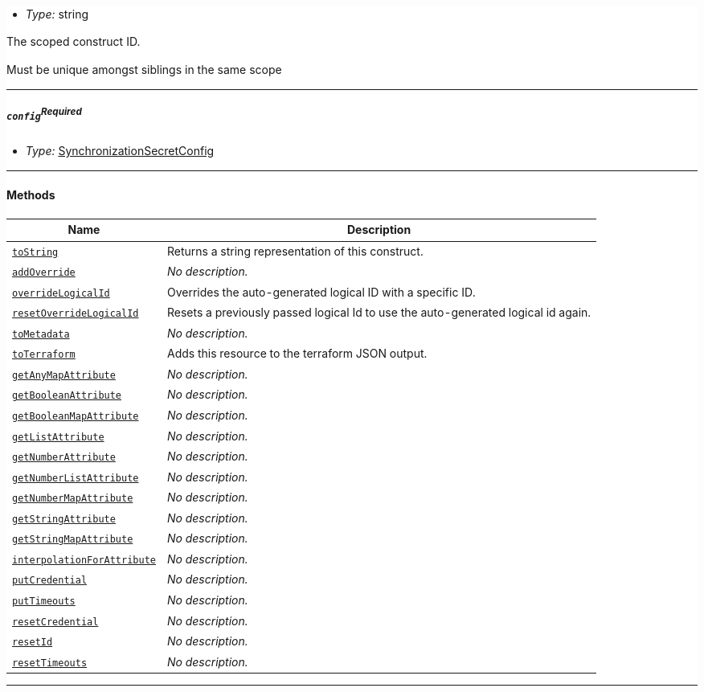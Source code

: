 - *Type:* string

The scoped construct ID.

Must be unique amongst siblings in the same scope

---

##### `config`<sup>Required</sup> <a name="config" id="@cdktf/provider-azuread.synchronizationSecret.SynchronizationSecret.Initializer.parameter.config"></a>

- *Type:* <a href="#@cdktf/provider-azuread.synchronizationSecret.SynchronizationSecretConfig">SynchronizationSecretConfig</a>

---

#### Methods <a name="Methods" id="Methods"></a>

| **Name** | **Description** |
| --- | --- |
| <code><a href="#@cdktf/provider-azuread.synchronizationSecret.SynchronizationSecret.toString">toString</a></code> | Returns a string representation of this construct. |
| <code><a href="#@cdktf/provider-azuread.synchronizationSecret.SynchronizationSecret.addOverride">addOverride</a></code> | *No description.* |
| <code><a href="#@cdktf/provider-azuread.synchronizationSecret.SynchronizationSecret.overrideLogicalId">overrideLogicalId</a></code> | Overrides the auto-generated logical ID with a specific ID. |
| <code><a href="#@cdktf/provider-azuread.synchronizationSecret.SynchronizationSecret.resetOverrideLogicalId">resetOverrideLogicalId</a></code> | Resets a previously passed logical Id to use the auto-generated logical id again. |
| <code><a href="#@cdktf/provider-azuread.synchronizationSecret.SynchronizationSecret.toMetadata">toMetadata</a></code> | *No description.* |
| <code><a href="#@cdktf/provider-azuread.synchronizationSecret.SynchronizationSecret.toTerraform">toTerraform</a></code> | Adds this resource to the terraform JSON output. |
| <code><a href="#@cdktf/provider-azuread.synchronizationSecret.SynchronizationSecret.getAnyMapAttribute">getAnyMapAttribute</a></code> | *No description.* |
| <code><a href="#@cdktf/provider-azuread.synchronizationSecret.SynchronizationSecret.getBooleanAttribute">getBooleanAttribute</a></code> | *No description.* |
| <code><a href="#@cdktf/provider-azuread.synchronizationSecret.SynchronizationSecret.getBooleanMapAttribute">getBooleanMapAttribute</a></code> | *No description.* |
| <code><a href="#@cdktf/provider-azuread.synchronizationSecret.SynchronizationSecret.getListAttribute">getListAttribute</a></code> | *No description.* |
| <code><a href="#@cdktf/provider-azuread.synchronizationSecret.SynchronizationSecret.getNumberAttribute">getNumberAttribute</a></code> | *No description.* |
| <code><a href="#@cdktf/provider-azuread.synchronizationSecret.SynchronizationSecret.getNumberListAttribute">getNumberListAttribute</a></code> | *No description.* |
| <code><a href="#@cdktf/provider-azuread.synchronizationSecret.SynchronizationSecret.getNumberMapAttribute">getNumberMapAttribute</a></code> | *No description.* |
| <code><a href="#@cdktf/provider-azuread.synchronizationSecret.SynchronizationSecret.getStringAttribute">getStringAttribute</a></code> | *No description.* |
| <code><a href="#@cdktf/provider-azuread.synchronizationSecret.SynchronizationSecret.getStringMapAttribute">getStringMapAttribute</a></code> | *No description.* |
| <code><a href="#@cdktf/provider-azuread.synchronizationSecret.SynchronizationSecret.interpolationForAttribute">interpolationForAttribute</a></code> | *No description.* |
| <code><a href="#@cdktf/provider-azuread.synchronizationSecret.SynchronizationSecret.putCredential">putCredential</a></code> | *No description.* |
| <code><a href="#@cdktf/provider-azuread.synchronizationSecret.SynchronizationSecret.putTimeouts">putTimeouts</a></code> | *No description.* |
| <code><a href="#@cdktf/provider-azuread.synchronizationSecret.SynchronizationSecret.resetCredential">resetCredential</a></code> | *No description.* |
| <code><a href="#@cdktf/provider-azuread.synchronizationSecret.SynchronizationSecret.resetId">resetId</a></code> | *No description.* |
| <code><a href="#@cdktf/provider-azuread.synchronizationSecret.SynchronizationSecret.resetTimeouts">resetTimeouts</a></code> | *No description.* |

---